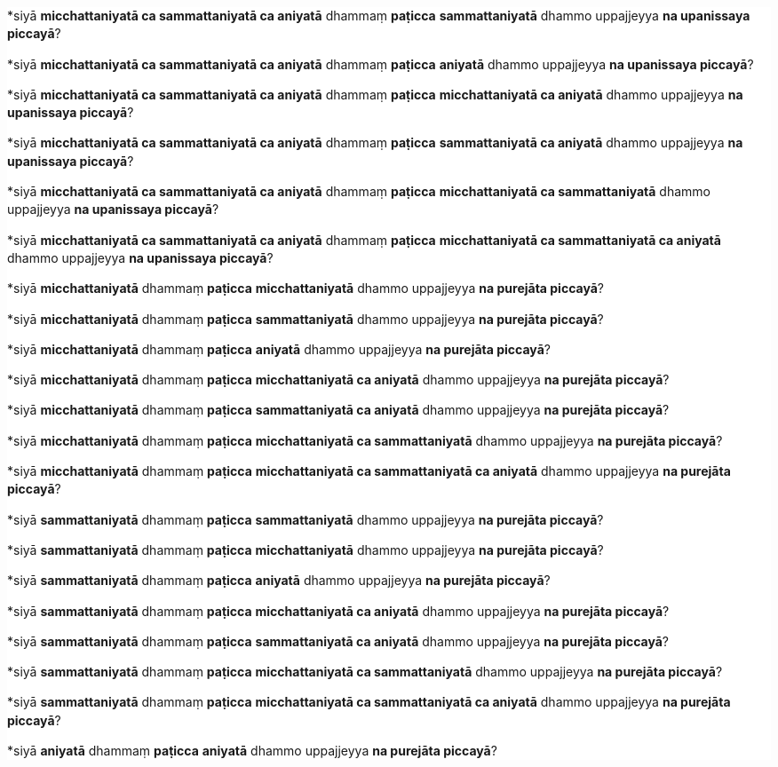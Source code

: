    *siyā **micchattaniyatā ca sammattaniyatā ca aniyatā** dhammaṃ **paṭicca** **sammattaniyatā** dhammo uppajjeyya **na upanissaya piccayā**?

   *siyā **micchattaniyatā ca sammattaniyatā ca aniyatā** dhammaṃ **paṭicca** **aniyatā** dhammo uppajjeyya **na upanissaya piccayā**?

   *siyā **micchattaniyatā ca sammattaniyatā ca aniyatā** dhammaṃ **paṭicca** **micchattaniyatā ca aniyatā** dhammo uppajjeyya **na upanissaya piccayā**?

   *siyā **micchattaniyatā ca sammattaniyatā ca aniyatā** dhammaṃ **paṭicca** **sammattaniyatā ca aniyatā** dhammo uppajjeyya **na upanissaya piccayā**?

   *siyā **micchattaniyatā ca sammattaniyatā ca aniyatā** dhammaṃ **paṭicca** **micchattaniyatā ca sammattaniyatā** dhammo uppajjeyya **na upanissaya piccayā**?

   *siyā **micchattaniyatā ca sammattaniyatā ca aniyatā** dhammaṃ **paṭicca** **micchattaniyatā ca sammattaniyatā ca aniyatā** dhammo uppajjeyya **na upanissaya piccayā**?

   *siyā **micchattaniyatā** dhammaṃ **paṭicca** **micchattaniyatā** dhammo uppajjeyya **na purejāta piccayā**?

   *siyā **micchattaniyatā** dhammaṃ **paṭicca** **sammattaniyatā** dhammo uppajjeyya **na purejāta piccayā**?

   *siyā **micchattaniyatā** dhammaṃ **paṭicca** **aniyatā** dhammo uppajjeyya **na purejāta piccayā**?

   *siyā **micchattaniyatā** dhammaṃ **paṭicca** **micchattaniyatā ca aniyatā** dhammo uppajjeyya **na purejāta piccayā**?

   *siyā **micchattaniyatā** dhammaṃ **paṭicca** **sammattaniyatā ca aniyatā** dhammo uppajjeyya **na purejāta piccayā**?

   *siyā **micchattaniyatā** dhammaṃ **paṭicca** **micchattaniyatā ca sammattaniyatā** dhammo uppajjeyya **na purejāta piccayā**?

   *siyā **micchattaniyatā** dhammaṃ **paṭicca** **micchattaniyatā ca sammattaniyatā ca aniyatā** dhammo uppajjeyya **na purejāta piccayā**?

   *siyā **sammattaniyatā** dhammaṃ **paṭicca** **sammattaniyatā** dhammo uppajjeyya **na purejāta piccayā**?

   *siyā **sammattaniyatā** dhammaṃ **paṭicca** **micchattaniyatā** dhammo uppajjeyya **na purejāta piccayā**?

   *siyā **sammattaniyatā** dhammaṃ **paṭicca** **aniyatā** dhammo uppajjeyya **na purejāta piccayā**?

   *siyā **sammattaniyatā** dhammaṃ **paṭicca** **micchattaniyatā ca aniyatā** dhammo uppajjeyya **na purejāta piccayā**?

   *siyā **sammattaniyatā** dhammaṃ **paṭicca** **sammattaniyatā ca aniyatā** dhammo uppajjeyya **na purejāta piccayā**?

   *siyā **sammattaniyatā** dhammaṃ **paṭicca** **micchattaniyatā ca sammattaniyatā** dhammo uppajjeyya **na purejāta piccayā**?

   *siyā **sammattaniyatā** dhammaṃ **paṭicca** **micchattaniyatā ca sammattaniyatā ca aniyatā** dhammo uppajjeyya **na purejāta piccayā**?

   *siyā **aniyatā** dhammaṃ **paṭicca** **aniyatā** dhammo uppajjeyya **na purejāta piccayā**?
